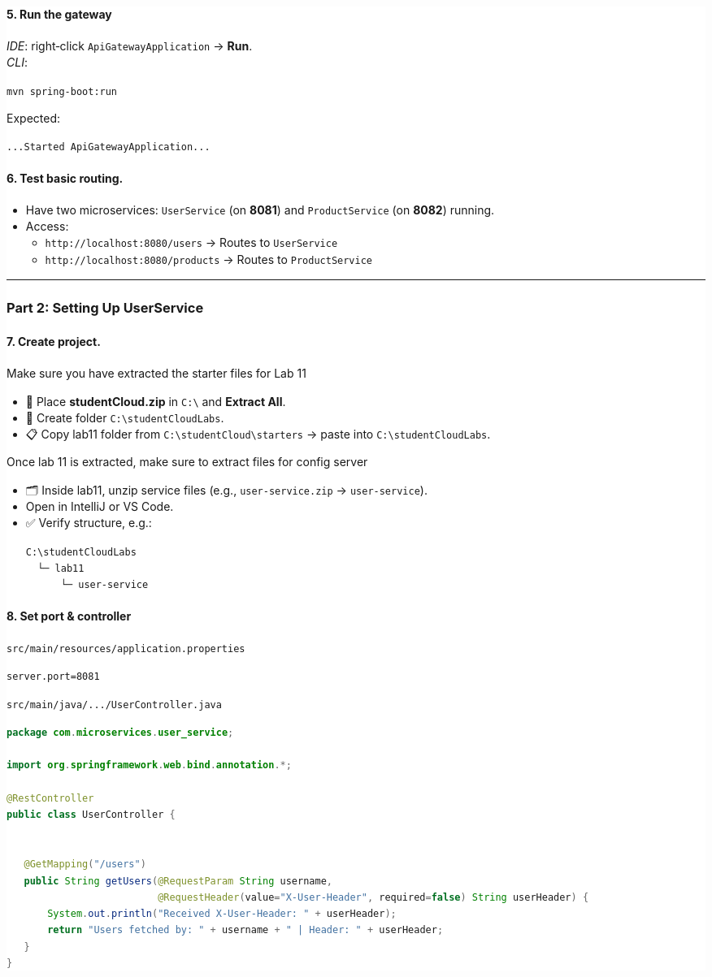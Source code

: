 #### 5. Run the gateway  
*IDE*: right‑click `ApiGatewayApplication` → **Run**.  
*CLI*:
```bash
mvn spring-boot:run
```
Expected:
```text
...Started ApiGatewayApplication...
```

#### 6. **Test basic routing.**
   - Have two microservices: `UserService` (on **8081**) and `ProductService` (on **8082**) running.
   - Access:
     - `http://localhost:8080/users` → Routes to `UserService`
     - `http://localhost:8080/products` → Routes to `ProductService`
---

### Part 2: Setting Up **UserService**

#### 7. **Create project.**
   Make sure you have extracted the starter files for Lab 11
   - 📂 Place **studentCloud.zip** in `C:\` and **Extract All**.  
   - 📂 Create folder `C:\studentCloudLabs`.  
   - 📋 Copy lab11 folder from `C:\studentCloud\starters` → paste into `C:\studentCloudLabs`.
   
   Once lab 11 is extracted, make sure to extract files for config server
   - 🗂️ Inside lab11, unzip service files (e.g., `user-service.zip` → `user-service`).
   - Open in IntelliJ or VS Code.  
   - ✅ Verify structure, e.g.:  
     ```
     C:\studentCloudLabs
       └─ lab11
           └─ user-service
     ```

#### 8. Set port & controller  
`src/main/resources/application.properties`
```properties
server.port=8081
```
`src/main/java/.../UserController.java`
```java
package com.microservices.user_service;

import org.springframework.web.bind.annotation.*;

@RestController
public class UserController {


   @GetMapping("/users")
   public String getUsers(@RequestParam String username,
                          @RequestHeader(value="X-User-Header", required=false) String userHeader) {
       System.out.println("Received X-User-Header: " + userHeader);
       return "Users fetched by: " + username + " | Header: " + userHeader;
   }
}

```
